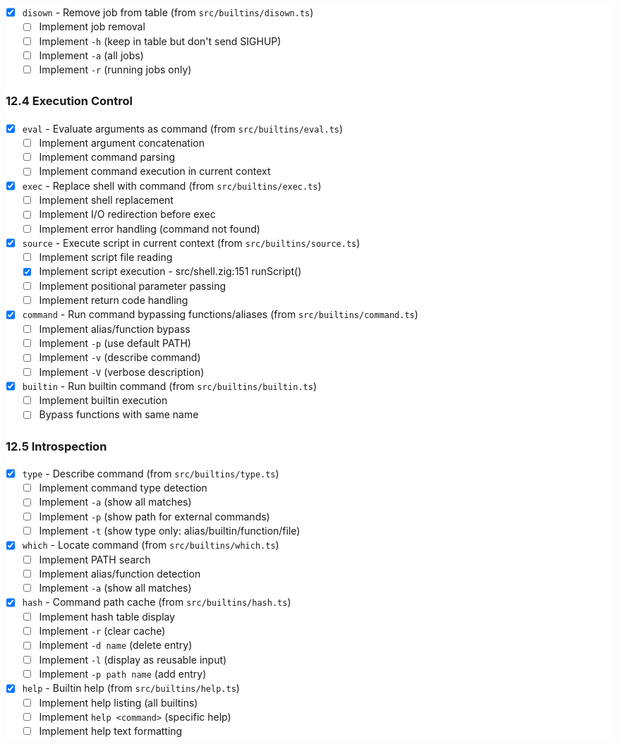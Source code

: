 - [x] `disown` - Remove job from table (from `src/builtins/disown.ts`)
  - [ ] Implement job removal
  - [ ] Implement `-h` (keep in table but don't send SIGHUP)
  - [ ] Implement `-a` (all jobs)
  - [ ] Implement `-r` (running jobs only)

### 12.4 Execution Control
- [x] `eval` - Evaluate arguments as command (from `src/builtins/eval.ts`)
  - [ ] Implement argument concatenation
  - [ ] Implement command parsing
  - [ ] Implement command execution in current context

- [x] `exec` - Replace shell with command (from `src/builtins/exec.ts`)
  - [ ] Implement shell replacement
  - [ ] Implement I/O redirection before exec
  - [ ] Implement error handling (command not found)

- [x] `source` - Execute script in current context (from `src/builtins/source.ts`)
  - [ ] Implement script file reading
  - [x] Implement script execution - src/shell.zig:151 runScript()
  - [ ] Implement positional parameter passing
  - [ ] Implement return code handling

- [x] `command` - Run command bypassing functions/aliases (from `src/builtins/command.ts`)
  - [ ] Implement alias/function bypass
  - [ ] Implement `-p` (use default PATH)
  - [ ] Implement `-v` (describe command)
  - [ ] Implement `-V` (verbose description)

- [x] `builtin` - Run builtin command (from `src/builtins/builtin.ts`)
  - [ ] Implement builtin execution
  - [ ] Bypass functions with same name

### 12.5 Introspection
- [x] `type` - Describe command (from `src/builtins/type.ts`)
  - [ ] Implement command type detection
  - [ ] Implement `-a` (show all matches)
  - [ ] Implement `-p` (show path for external commands)
  - [ ] Implement `-t` (show type only: alias/builtin/function/file)

- [x] `which` - Locate command (from `src/builtins/which.ts`)
  - [ ] Implement PATH search
  - [ ] Implement alias/function detection
  - [ ] Implement `-a` (show all matches)

- [x] `hash` - Command path cache (from `src/builtins/hash.ts`)
  - [ ] Implement hash table display
  - [ ] Implement `-r` (clear cache)
  - [ ] Implement `-d name` (delete entry)
  - [ ] Implement `-l` (display as reusable input)
  - [ ] Implement `-p path name` (add entry)

- [x] `help` - Builtin help (from `src/builtins/help.ts`)
  - [ ] Implement help listing (all builtins)
  - [ ] Implement `help <command>` (specific help)
  - [ ] Implement help text formatting
